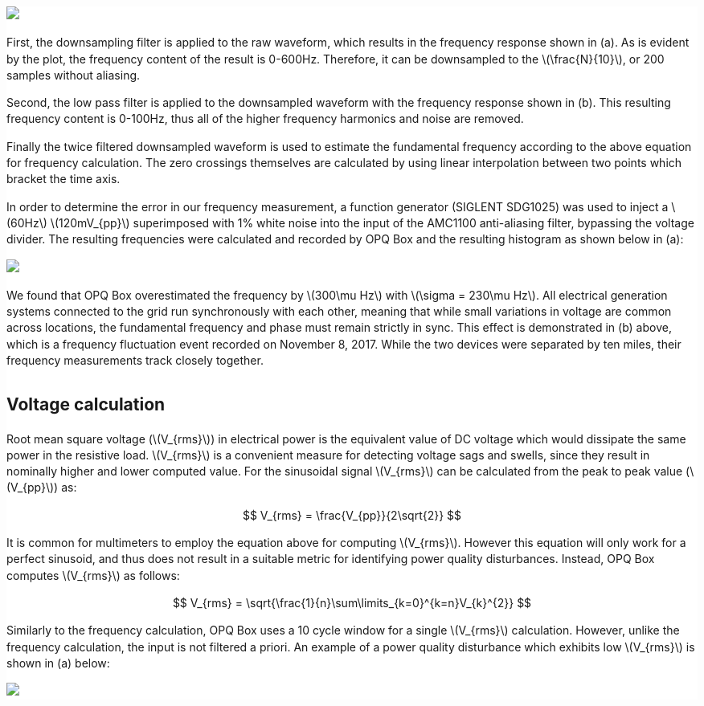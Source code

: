 <img src="/docs/assets/box/frequency-filters.png" width="100%">

First, the downsampling filter is applied to the raw waveform, which results in the frequency response shown in (a). As is evident by the plot, the frequency content of the result is 0-600Hz. Therefore, it can be downsampled to the \\(\frac{N}{10}\\), or 200 samples without aliasing.

Second, the low pass filter is applied to the downsampled waveform with the frequency response shown in (b). This resulting frequency content is 0-100Hz, thus all of the higher frequency harmonics and noise are removed.

Finally the twice filtered downsampled waveform is used to estimate the fundamental frequency according to the above equation for frequency calculation. The zero crossings themselves are calculated by using linear interpolation between two points which bracket the time axis.

In order to determine the error in our frequency measurement, a function generator (SIGLENT SDG1025) was used to inject a \\(60Hz\\) \\(120mV_{pp}\\) superimposed with 1\% white noise into the input of the AMC1100 anti-aliasing filter, bypassing the voltage divider. The resulting frequencies were calculated and recorded by OPQ Box and the resulting histogram as shown below in (a):

<img src="/docs/assets/box/frequency-test.png" width="100%">

We found that OPQ Box overestimated the frequency by \\(300\mu Hz\\) with \\(\sigma  = 230\mu Hz\\). All electrical generation systems connected to the grid run synchronously with each other, meaning that while small variations in voltage are common across locations, the fundamental frequency and phase must remain strictly in sync. This effect is demonstrated in (b) above, which is a frequency fluctuation event recorded on November 8, 2017. While the two devices were separated by ten miles, their frequency measurements track closely together.

## Voltage calculation

Root mean square voltage (\\(V_{rms}\\)) in electrical power is the equivalent value of DC voltage which would dissipate the same power in the resistive load. \\(V_{rms}\\) is a convenient measure for detecting voltage sags and swells, since they result in nominally higher and lower computed value. For the sinusoidal signal \\(V_{rms}\\) can be calculated from the peak to peak value (\\(V_{pp}\\)) as:

$$
	V_{rms} = \frac{V_{pp}}{2\sqrt{2}}
$$

It is common for multimeters to employ the equation above for computing \\(V_{rms}\\). However this equation will only work for a perfect sinusoid, and thus does not result in a suitable metric for identifying power quality disturbances. Instead, OPQ Box computes \\(V_{rms}\\) as follows:

$$
	V_{rms} = \sqrt{\frac{1}{n}\sum\limits_{k=0}^{k=n}V_{k}^{2}}
$$

Similarly to the frequency calculation, OPQ Box uses a 10 cycle window for a single \\(V_{rms}\\) calculation. However, unlike the frequency calculation, the input is not filtered a priori. An example of a power quality disturbance which exhibits low \\(V_{rms}\\) is shown in (a) below:

<img src="/docs/assets/box/lightning-strike.png" width="100%">

